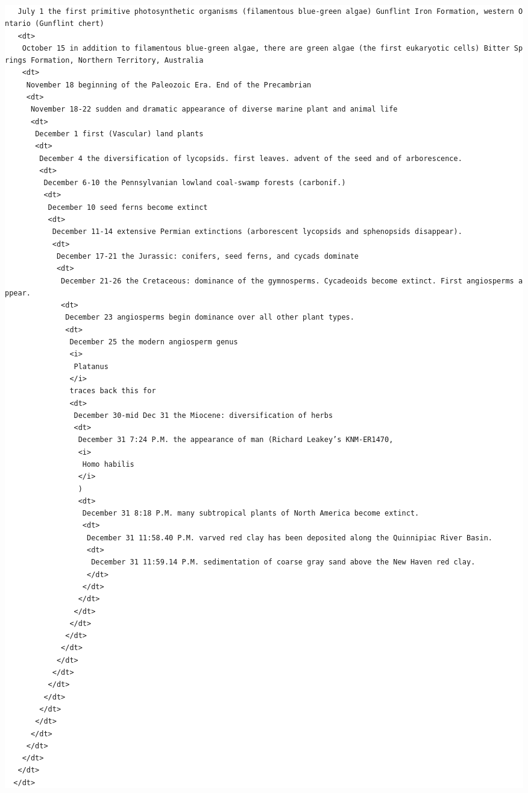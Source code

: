       July 1 the first primitive photosynthetic organisms (filamentous blue-green algae) Gunflint Iron Formation, western Ontario (Gunflint chert)
       <dt>
        October 15 in addition to filamentous blue-green algae, there are green algae (the first eukaryotic cells) Bitter Springs Formation, Northern Territory, Australia
        <dt>
         November 18 beginning of the Paleozoic Era. End of the Precambrian
         <dt>
          November 18-22 sudden and dramatic appearance of diverse marine plant and animal life
          <dt>
           December 1 first (Vascular) land plants
           <dt>
            December 4 the diversification of lycopsids. first leaves. advent of the seed and of arborescence.
            <dt>
             December 6-10 the Pennsylvanian lowland coal-swamp forests (carbonif.)
             <dt>
              December 10 seed ferns become extinct
              <dt>
               December 11-14 extensive Permian extinctions (arborescent lycopsids and sphenopsids disappear).
               <dt>
                December 17-21 the Jurassic: conifers, seed ferns, and cycads dominate
                <dt>
                 December 21-26 the Cretaceous: dominance of the gymnosperms. Cycadeoids become extinct. First angiosperms appear.
                 <dt>
                  December 23 angiosperms begin dominance over all other plant types.
                  <dt>
                   December 25 the modern angiosperm genus
                   <i>
                    Platanus
                   </i>
                   traces back this for
                   <dt>
                    December 30-mid Dec 31 the Miocene: diversification of herbs
                    <dt>
                     December 31 7:24 P.M. the appearance of man (Richard Leakey’s KNM-ER1470,
                     <i>
                      Homo habilis
                     </i>
                     )
                     <dt>
                      December 31 8:18 P.M. many subtropical plants of North America become extinct.
                      <dt>
                       December 31 11:58.40 P.M. varved red clay has been deposited along the Quinnipiac River Basin.
                       <dt>
                        December 31 11:59.14 P.M. sedimentation of coarse gray sand above the New Haven red clay.
                       </dt>
                      </dt>
                     </dt>
                    </dt>
                   </dt>
                  </dt>
                 </dt>
                </dt>
               </dt>
              </dt>
             </dt>
            </dt>
           </dt>
          </dt>
         </dt>
        </dt>
       </dt>
      </dt>